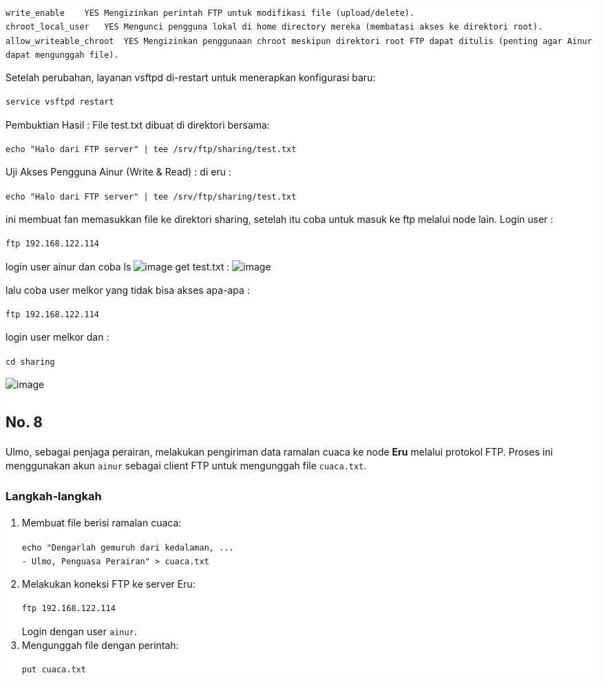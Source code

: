 ```
write_enable	YES	Mengizinkan perintah FTP untuk modifikasi file (upload/delete).
chroot_local_user	YES	Mengunci pengguna lokal di home directory mereka (membatasi akses ke direktori root).
allow_writeable_chroot	YES	Mengizinkan penggunaan chroot meskipun direktori root FTP dapat ditulis (penting agar Ainur dapat mengunggah file).
```
Setelah perubahan, layanan vsftpd di-restart untuk menerapkan konfigurasi baru:

```
service vsftpd restart
```
Pembuktian Hasil :
File test.txt dibuat di direktori bersama:
```
echo "Halo dari FTP server" | tee /srv/ftp/sharing/test.txt
```
Uji Akses Pengguna Ainur (Write & Read) :
di eru :
```
echo "Halo dari FTP server" | tee /srv/ftp/sharing/test.txt
```
ini membuat fan memasukkan file ke direktori sharing, setelah itu coba untuk masuk ke ftp melalui node lain. Login user :
```
ftp 192.168.122.114
```
login user ainur dan coba ls
<img width="801" height="119" alt="image" src="https://github.com/user-attachments/assets/06f6ebbf-45af-4311-b4e2-d86ccc80ebce" />
get test.txt :
<img width="1452" height="164" alt="image" src="https://github.com/user-attachments/assets/add914b8-d15b-4e00-a7f7-03fb1a9445f0" />

lalu coba user melkor yang tidak bisa akses apa-apa :
```
ftp 192.168.122.114
```
login user melkor dan  :
```
cd sharing
```
<img width="425" height="74" alt="image" src="https://github.com/user-attachments/assets/32841f82-4c79-4f1f-a71a-87a9bb66c5a7" />

## No. 8
<p>
Ulmo, sebagai penjaga perairan, melakukan pengiriman data ramalan cuaca ke node <b>Eru</b> melalui protokol FTP.
Proses ini menggunakan akun <code>ainur</code> sebagai client FTP untuk mengunggah file <code>cuaca.txt</code>.
</p>

<h3> Langkah-langkah</h3>
<ol>
  <li>Membuat file berisi ramalan cuaca:
    <pre><code>echo "Dengarlah gemuruh dari kedalaman, ...
- Ulmo, Penguasa Perairan" > cuaca.txt</code></pre>
  </li>
  <li>Melakukan koneksi FTP ke server Eru:
    <pre><code>ftp 192.168.122.114</code></pre>
    Login dengan user <code>ainur</code>.
  </li>
  <li>Mengunggah file dengan perintah:
    <pre><code>put cuaca.txt</code></pre>
  </li>
</ol>
